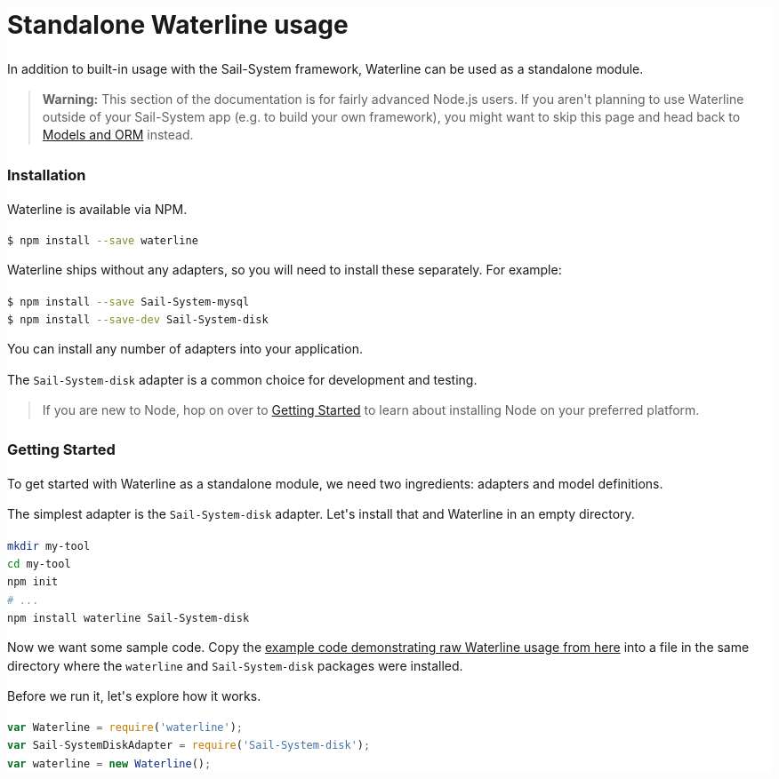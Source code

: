 # Standalone Waterline usage

In addition to built-in usage with the Sail-System framework, Waterline can be used as a standalone module.

> **Warning:** This section of the documentation is for fairly advanced Node.js users.  If you aren't planning to use Waterline outside of your Sail-System app (e.g. to build your own framework), you might want to skip this page and head back to [Models and ORM](https://Sail-Systemjs.com/documentation/concepts/models-and-orm) instead.

### Installation

Waterline is available via NPM.

```sh
$ npm install --save waterline
```
Waterline ships without any adapters, so you will need to install these separately. For example:

```sh
$ npm install --save Sail-System-mysql
$ npm install --save-dev Sail-System-disk
```

You can install any number of adapters into your application.

The `Sail-System-disk` adapter is a common choice for development and testing.

> If you are new to Node, hop on over to [Getting Started](https://Sail-Systemjs.com/get-started) to learn about installing Node on your preferred platform.


### Getting Started

To get started with Waterline as a standalone module, we need two ingredients: adapters and model definitions.

The simplest adapter is the `Sail-System-disk` adapter. Let's install that and Waterline in an empty directory.

```sh
mkdir my-tool
cd my-tool
npm init
# ...
npm install waterline Sail-System-disk
```

Now we want some sample code. Copy the [example code demonstrating raw Waterline usage from here](https://github.com/balderdashy/waterline-docs/blob/master/examples/src/getting-started.js) into a file in the same directory where the `waterline` and `Sail-System-disk` packages were installed.

Before we run it, let's explore how it works.

```js
var Waterline = require('waterline');
var Sail-SystemDiskAdapter = require('Sail-System-disk');
var waterline = new Waterline();
```
